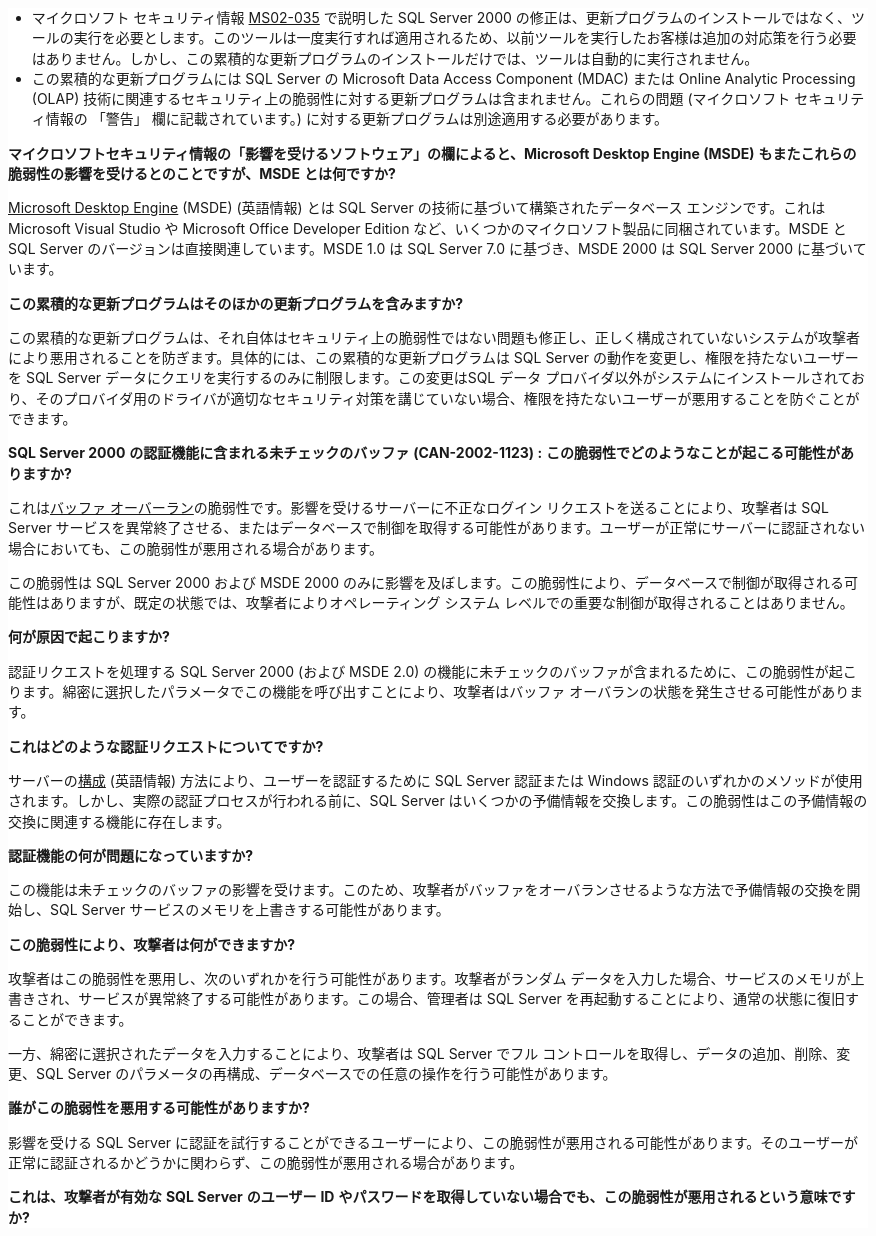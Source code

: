 -   マイクロソフト セキュリティ情報 [MS02-035](http://technet.microsoft.com/security/bulletin/ms02-035) で説明した SQL Server 2000 の修正は、更新プログラムのインストールではなく、ツールの実行を必要とします。このツールは一度実行すれば適用されるため、以前ツールを実行したお客様は追加の対応策を行う必要はありません。しかし、この累積的な更新プログラムのインストールだけでは、ツールは自動的に実行されません。
-   この累積的な更新プログラムには SQL Server の Microsoft Data Access Component (MDAC) または Online Analytic Processing (OLAP) 技術に関連するセキュリティ上の脆弱性に対する更新プログラムは含まれません。これらの問題 (マイクロソフト セキュリティ情報の 「警告」 欄に記載されています。) に対する更新プログラムは別途適用する必要があります。

**マイクロソフトセキュリティ情報の「影響を受けるソフトウェア」の欄によると、Microsoft Desktop Engine (MSDE)** **もまたこれらの脆弱性の影響を受けるとのことですが、MSDE** **とは何ですか?**

[Microsoft Desktop Engine](http://msdn2.microsoft.com/en-us/library/ms811092) (MSDE) (英語情報) とは SQL Server の技術に基づいて構築されたデータベース エンジンです。これは Microsoft Visual Studio や Microsoft Office Developer Edition など、いくつかのマイクロソフト製品に同梱されています。MSDE と SQL Server のバージョンは直接関連しています。MSDE 1.0 は SQL Server 7.0 に基づき、MSDE 2000 は SQL Server 2000 に基づいています。

**この累積的な更新プログラムはそのほかの更新プログラムを含みますか?**

この累積的な更新プログラムは、それ自体はセキュリティ上の脆弱性ではない問題も修正し、正しく構成されていないシステムが攻撃者により悪用されることを防ぎます。具体的には、この累積的な更新プログラムは SQL Server の動作を変更し、権限を持たないユーザーを SQL Server データにクエリを実行するのみに制限します。この変更はSQL データ プロバイダ以外がシステムにインストールされており、そのプロバイダ用のドライバが適切なセキュリティ対策を講じていない場合、権限を持たないユーザーが悪用することを防ぐことができます。

**SQL Server 2000** **の認証機能に含まれる未チェックのバッファ** **(CAN-2002-1123) :** **この脆弱性でどのようなことが起こる可能性がありますか?**

これは[バッファ オーバーラン](http://www.microsoft.com/japan/security/glossary.mspx)の脆弱性です。影響を受けるサーバーに不正なログイン リクエストを送ることにより、攻撃者は SQL Server サービスを異常終了させる、またはデータベースで制御を取得する可能性があります。ユーザーが正常にサーバーに認証されない場合においても、この脆弱性が悪用される場合があります。

この脆弱性は SQL Server 2000 および MSDE 2000 のみに影響を及ぼします。この脆弱性により、データベースで制御が取得される可能性はありますが、既定の状態では、攻撃者によりオペレーティング システム レベルでの重要な制御が取得されることはありません。

**何が原因で起こりますか?**

認証リクエストを処理する SQL Server 2000 (および MSDE 2.0) の機能に未チェックのバッファが含まれるために、この脆弱性が起こります。綿密に選択したパラメータでこの機能を呼び出すことにより、攻撃者はバッファ オーバランの状態を発生させる可能性があります。

**これはどのような認証リクエストについてですか?**

サーバーの[構成](http://msdn2.microsoft.com/en-us/library/aa176599) (英語情報) 方法により、ユーザーを認証するために SQL Server 認証または Windows 認証のいずれかのメソッドが使用されます。しかし、実際の認証プロセスが行われる前に、SQL Server はいくつかの予備情報を交換します。この脆弱性はこの予備情報の交換に関連する機能に存在します。

**認証機能の何が問題になっていますか?**

この機能は未チェックのバッファの影響を受けます。このため、攻撃者がバッファをオーバランさせるような方法で予備情報の交換を開始し、SQL Server サービスのメモリを上書きする可能性があります。

**この脆弱性により、攻撃者は何ができますか?**

攻撃者はこの脆弱性を悪用し、次のいずれかを行う可能性があります。攻撃者がランダム データを入力した場合、サービスのメモリが上書きされ、サービスが異常終了する可能性があります。この場合、管理者は SQL Server を再起動することにより、通常の状態に復旧することができます。

一方、綿密に選択されたデータを入力することにより、攻撃者は SQL Server でフル コントロールを取得し、データの追加、削除、変更、SQL Server のパラメータの再構成、データベースでの任意の操作を行う可能性があります。

**誰がこの脆弱性を悪用する可能性がありますか?**

影響を受ける SQL Server に認証を試行することができるユーザーにより、この脆弱性が悪用される可能性があります。そのユーザーが正常に認証されるかどうかに関わらず、この脆弱性が悪用される場合があります。

**これは、攻撃者が有効な** **SQL Server** **のユーザー** **ID** **やパスワードを取得していない場合でも、この脆弱性が悪用されるという意味ですか?**
